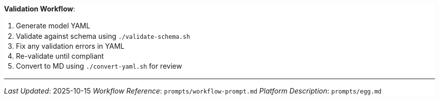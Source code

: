 **Validation Workflow**:
1. Generate model YAML
2. Validate against schema using `./validate-schema.sh`
3. Fix any validation errors in YAML
4. Re-validate until compliant
5. Convert to MD using `./convert-yaml.sh` for review

---

*Last Updated*: 2025-10-15
*Workflow Reference*: `prompts/workflow-prompt.md`
*Platform Description*: `prompts/egg.md`
